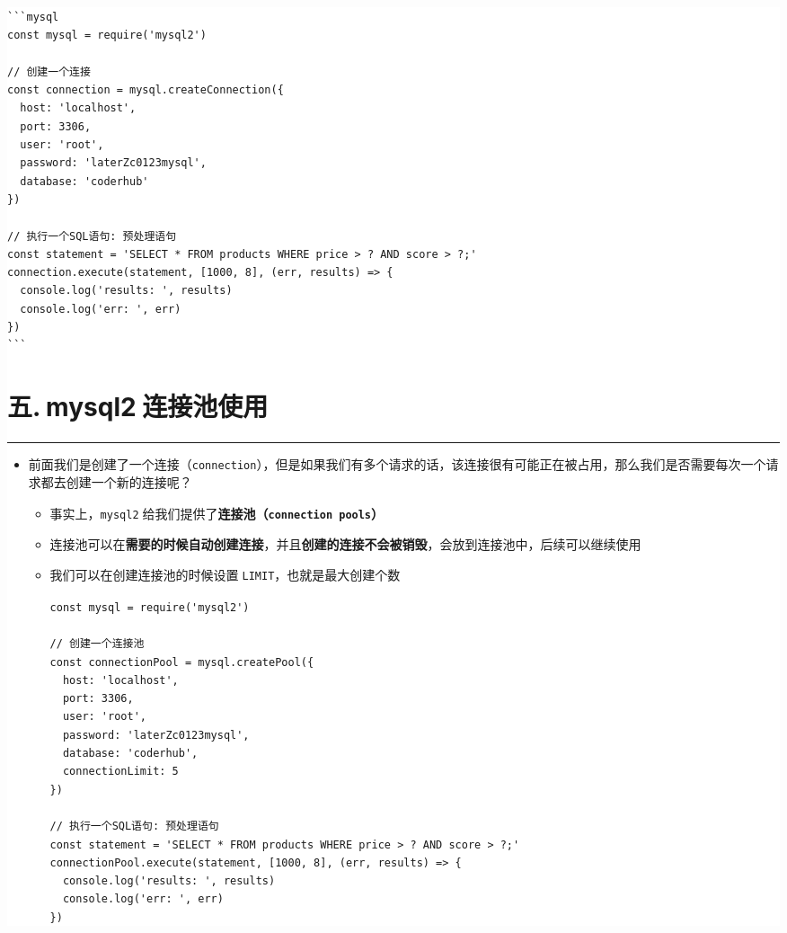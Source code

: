     ```mysql
    const mysql = require('mysql2')
    
    // 创建一个连接
    const connection = mysql.createConnection({
      host: 'localhost',
      port: 3306,
      user: 'root',
      password: 'laterZc0123mysql',
      database: 'coderhub'
    })
    
    // 执行一个SQL语句: 预处理语句
    const statement = 'SELECT * FROM products WHERE price > ? AND score > ?;'
    connection.execute(statement, [1000, 8], (err, results) => {
      console.log('results: ', results)
      console.log('err: ', err)
    })
    ```





# 五. mysql2 连接池使用

---

- 前面我们是创建了一个连接（`connection`），但是如果我们有多个请求的话，该连接很有可能正在被占用，那么我们是否需要每次一个请求都去创建一个新的连接呢？

  - 事实上，`mysql2` 给我们提供了**连接池（`connection pools`）**

  - 连接池可以在**需要的时候自动创建连接**，并且**创建的连接不会被销毁**，会放到连接池中，后续可以继续使用

  - 我们可以在创建连接池的时候设置 `LIMIT`，也就是最大创建个数

    ```mysql
    const mysql = require('mysql2')
    
    // 创建一个连接池
    const connectionPool = mysql.createPool({
      host: 'localhost',
      port: 3306,
      user: 'root',
      password: 'laterZc0123mysql',
      database: 'coderhub',
      connectionLimit: 5
    })
    
    // 执行一个SQL语句: 预处理语句
    const statement = 'SELECT * FROM products WHERE price > ? AND score > ?;'
    connectionPool.execute(statement, [1000, 8], (err, results) => {
      console.log('results: ', results)
      console.log('err: ', err)
    })
    ```
